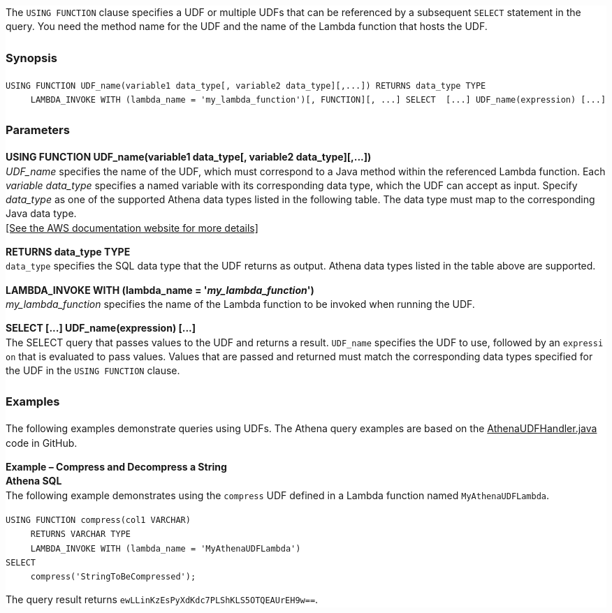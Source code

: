 The `USING FUNCTION` clause specifies a UDF or multiple UDFs that can be referenced by a subsequent `SELECT` statement in the query\. You need the method name for the UDF and the name of the Lambda function that hosts the UDF\.

### Synopsis<a name="udf-synopsis"></a>

```
USING FUNCTION UDF_name(variable1 data_type[, variable2 data_type][,...]) RETURNS data_type TYPE 
     LAMBDA_INVOKE WITH (lambda_name = 'my_lambda_function')[, FUNCTION][, ...] SELECT  [...] UDF_name(expression) [...]
```

### Parameters<a name="udf-parameters"></a>

**USING FUNCTION UDF\_name\(variable1 data\_type\[, variable2 data\_type\]\[,\.\.\.\]\)**  
*UDF\_name* specifies the name of the UDF, which must correspond to a Java method within the referenced Lambda function\. Each *variable data\_type* specifies a named variable with its corresponding data type, which the UDF can accept as input\. Specify *data\_type* as one of the supported Athena data types listed in the following table\. The data type must map to the corresponding Java data type\.      
[\[See the AWS documentation website for more details\]](http://docs.aws.amazon.com/athena/latest/ug/querying-udf.html)

**RETURNS data\_type TYPE**  
`data_type` specifies the SQL data type that the UDF returns as output\. Athena data types listed in the table above are supported\.

**LAMBDA\_INVOKE WITH \(lambda\_name = '*my\_lambda\_function*'\)**  
*my\_lambda\_function* specifies the name of the Lambda function to be invoked when running the UDF\.

**SELECT \[\.\.\.\] UDF\_name\(expression\) \[\.\.\.\]**  
The SELECT query that passes values to the UDF and returns a result\. `UDF_name` specifies the UDF to use, followed by an `expression` that is evaluated to pass values\. Values that are passed and returned must match the corresponding data types specified for the UDF in the `USING FUNCTION` clause\.

### Examples<a name="udf-examples"></a>

The following examples demonstrate queries using UDFs\. The Athena query examples are based on the [AthenaUDFHandler\.java](https://github.com/awslabs/aws-athena-query-federation/blob/master/athena-udfs/src/main/java/com/amazonaws/athena/connectors/udfs/AthenaUDFHandler.java) code in GitHub\.

**Example – Compress and Decompress a String**  
**Athena SQL**  
The following example demonstrates using the `compress` UDF defined in a Lambda function named `MyAthenaUDFLambda`\.  

```
USING FUNCTION compress(col1 VARCHAR) 
     RETURNS VARCHAR TYPE 
     LAMBDA_INVOKE WITH (lambda_name = 'MyAthenaUDFLambda') 
SELECT 
     compress('StringToBeCompressed');
```
The query result returns `ewLLinKzEsPyXdKdc7PLShKLS5OTQEAUrEH9w==`\.
